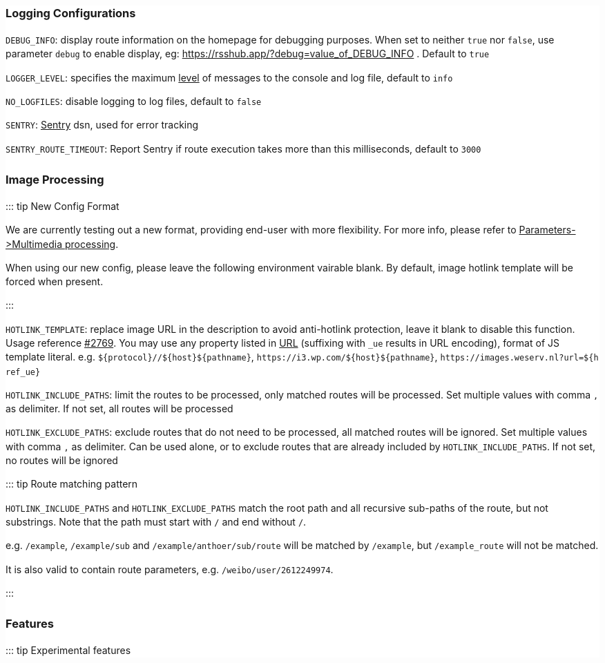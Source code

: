 ### Logging Configurations

`DEBUG_INFO`: display route information on the homepage for debugging purposes. When set to neither `true` nor `false`, use parameter `debug` to enable display, eg: <https://rsshub.app/?debug=value_of_DEBUG_INFO> . Default to `true`

`LOGGER_LEVEL`: specifies the maximum [level](https://github.com/winstonjs/winston#logging-levels) of messages to the console and log file, default to `info`

`NO_LOGFILES`: disable logging to log files, default to `false`

`SENTRY`: [Sentry](https://sentry.io) dsn, used for error tracking

`SENTRY_ROUTE_TIMEOUT`: Report Sentry if route execution takes more than this milliseconds, default to `3000`

### Image Processing

::: tip New Config Format

We are currently testing out a new format, providing end-user with more flexibility. For more info, please refer to [Parameters->Multimedia processing](/en/parameter.html#multimedia-processing).

When using our new config, please leave the following environment vairable blank. By default, image hotlink template will be forced when present.

:::

`HOTLINK_TEMPLATE`: replace image URL in the description to avoid anti-hotlink protection, leave it blank to disable this function. Usage reference [#2769](https://github.com/DIYgod/RSSHub/issues/2769). You may use any property listed in [URL](https://developer.mozilla.org/en-US/docs/Web/API/URL#Properties) (suffixing with `_ue` results in URL encoding), format of JS template literal. e.g. `${protocol}//${host}${pathname}`, `https://i3.wp.com/${host}${pathname}`, `https://images.weserv.nl?url=${href_ue}`

`HOTLINK_INCLUDE_PATHS`: limit the routes to be processed, only matched routes will be processed. Set multiple values with comma `,` as delimiter. If not set, all routes will be processed

`HOTLINK_EXCLUDE_PATHS`: exclude routes that do not need to be processed, all matched routes will be ignored. Set multiple values with comma `,` as delimiter. Can be used alone, or to exclude routes that are already included by `HOTLINK_INCLUDE_PATHS`. If not set, no routes will be ignored

::: tip Route matching pattern

`HOTLINK_INCLUDE_PATHS` and `HOTLINK_EXCLUDE_PATHS` match the root path and all recursive sub-paths of the route, but not substrings. Note that the path must start with `/` and end without `/`.

e.g. `/example`, `/example/sub` and `/example/anthoer/sub/route` will be matched by `/example`, but `/example_route` will not be matched.

It is also valid to contain route parameters, e.g. `/weibo/user/2612249974`.

:::

### Features

::: tip Experimental features
